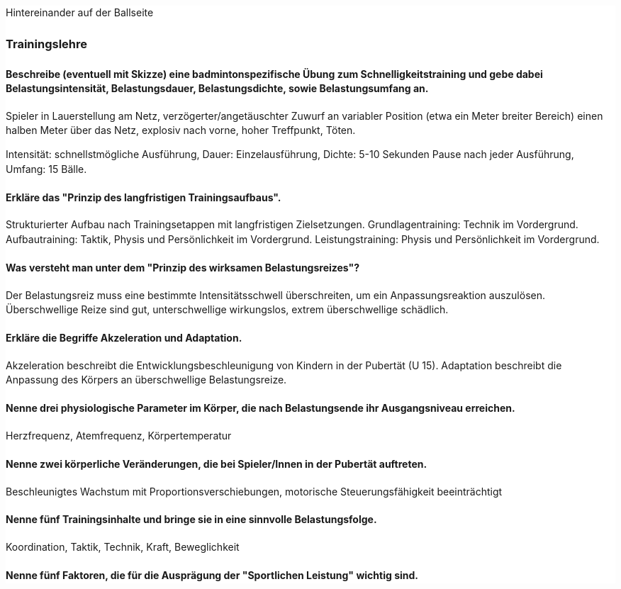 Hintereinander auf der Ballseite

### Trainingslehre

#### Beschreibe (eventuell mit Skizze) eine badmintonspezifische Übung zum Schnelligkeitstraining und gebe dabei Belastungsintensität, Belastungsdauer, Belastungsdichte, sowie Belastungsumfang an.

Spieler in Lauerstellung am Netz, verzögerter/angetäuschter Zuwurf an
variabler Position (etwa ein Meter breiter Bereich) einen halben Meter über
das Netz, explosiv nach vorne, hoher Treffpunkt, Töten.

Intensität: schnellstmögliche Ausführung, Dauer: Einzelausführung, Dichte:
5-10 Sekunden Pause nach jeder Ausführung, Umfang: 15 Bälle.

#### Erkläre das "Prinzip des langfristigen Trainingsaufbaus".

Strukturierter Aufbau nach Trainingsetappen mit langfristigen Zielsetzungen.
Grundlagentraining: Technik im Vordergrund. Aufbautraining: Taktik, Physis und
Persönlichkeit im Vordergrund. Leistungstraining: Physis und Persönlichkeit im
Vordergrund.

#### Was versteht man unter dem "Prinzip des wirksamen Belastungsreizes"?

Der Belastungsreiz muss eine bestimmte Intensitätsschwell überschreiten, um
ein Anpassungsreaktion auszulösen. Überschwellige Reize sind gut,
unterschwellige wirkungslos, extrem überschwellige schädlich.

#### Erkläre die Begriffe Akzeleration und Adaptation.

Akzeleration beschreibt die Entwicklungsbeschleunigung von Kindern in der
Pubertät (U 15). Adaptation beschreibt die Anpassung des Körpers an
überschwellige Belastungsreize.

#### Nenne drei physiologische Parameter im Körper, die nach Belastungsende ihr Ausgangsniveau erreichen.

Herzfrequenz, Atemfrequenz, Körpertemperatur

#### Nenne zwei körperliche Veränderungen, die bei Spieler/Innen in der Pubertät auftreten.

Beschleunigtes Wachstum mit Proportionsverschiebungen, motorische
Steuerungsfähigkeit beeinträchtigt

#### Nenne fünf Trainingsinhalte und bringe sie in eine sinnvolle Belastungsfolge.

Koordination, Taktik, Technik, Kraft, Beweglichkeit

#### Nenne fünf Faktoren, die für die Ausprägung der "Sportlichen Leistung" wichtig sind.
